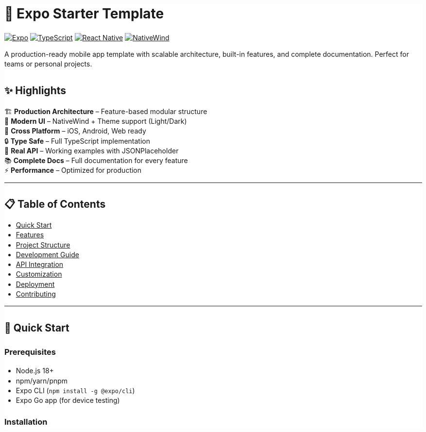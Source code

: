 # 🚀 Expo Starter Template

[![Expo](https://img.shields.io/badge/Expo-SDK%2052-4630EB?style=for-the-badge&logo=expo&logoColor=white)](https://expo.dev)
[![TypeScript](https://img.shields.io/badge/TypeScript-5.0-3178C6?style=for-the-badge&logo=typescript&logoColor=white)](https://www.typescriptlang.org/)
[![React Native](https://img.shields.io/badge/React%20Native-0.75-61DAFB?style=for-the-badge&logo=react&logoColor=white)](https://reactnative.dev/)
[![NativeWind](https://img.shields.io/badge/NativeWind-4.0-38BDF8?style=for-the-badge&logo=tailwindcss&logoColor=white)](https://www.nativewind.dev/)

A production-ready mobile app template with scalable architecture, built-in features, and complete documentation. Perfect for teams or personal projects.

## ✨ Highlights

🏗️ **Production Architecture** – Feature-based modular structure  
🎨 **Modern UI** – NativeWind + Theme support (Light/Dark)  
📱 **Cross Platform** – iOS, Android, Web ready  
🔒 **Type Safe** – Full TypeScript implementation  
🚀 **Real API** – Working examples with JSONPlaceholder  
📚 **Complete Docs** – Full documentation for every feature  
⚡ **Performance** – Optimized for production

---

## 📋 Table of Contents

- [Quick Start](#-quick-start)
- [Features](#-features)
- [Project Structure](#-project-structure)
- [Development Guide](#-development-guide)
- [API Integration](#-api-integration)
- [Customization](#-customization)
- [Deployment](#-deployment)
- [Contributing](#-contributing)

---

## 🚀 Quick Start

### Prerequisites

- Node.js 18+
- npm/yarn/pnpm
- Expo CLI (`npm install -g @expo/cli`)
- Expo Go app (for device testing)

### Installation
